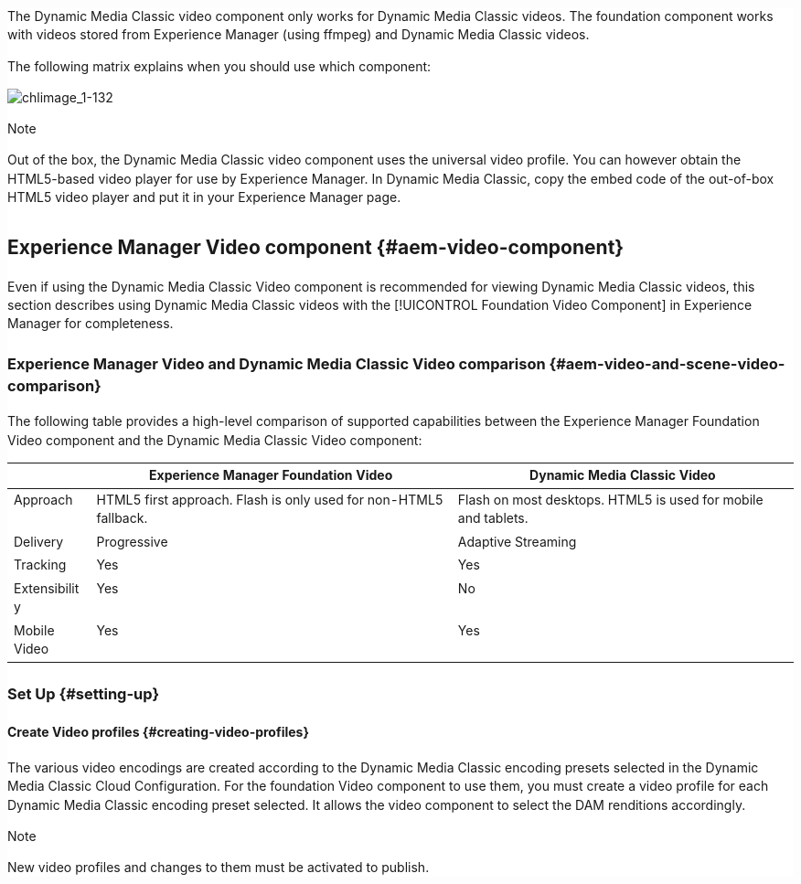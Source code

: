 The Dynamic Media Classic video component only works for Dynamic Media Classic videos. The foundation component works with videos stored from Experience Manager (using ffmpeg) and Dynamic Media Classic videos.

The following matrix explains when you should use which component:

![chlimage_1-132](assets/chlimage_1-132.png)

>[!NOTE]
>
>Out of the box, the Dynamic Media Classic video component uses the universal video profile. You can however obtain the HTML5-based video player for use by Experience Manager. In Dynamic Media Classic, copy the embed code of the out-of-box HTML5 video player and put it in your Experience Manager page.
>

## Experience Manager Video component {#aem-video-component}

Even if using the Dynamic Media Classic Video component is recommended for viewing Dynamic Media Classic videos, this section describes using Dynamic Media Classic videos with the [!UICONTROL Foundation Video Component] in Experience Manager for completeness.

### Experience Manager Video and Dynamic Media Classic Video comparison {#aem-video-and-scene-video-comparison}

The following table provides a high-level comparison of supported capabilities between the Experience Manager Foundation Video component and the Dynamic Media Classic Video component:

|   |Experience Manager Foundation Video |Dynamic Media Classic Video |
|---|---|---|
| Approach |HTML5 first approach. Flash is only used for non-HTML5 fallback. |Flash on most desktops. HTML5 is used for mobile and tablets. |
| Delivery |Progressive |Adaptive Streaming |
| Tracking |Yes |Yes |
| Extensibility |Yes |No |
| Mobile Video |Yes |Yes |

### Set Up {#setting-up}

#### Create Video profiles {#creating-video-profiles}

The various video encodings are created according to the Dynamic Media Classic encoding presets selected in the Dynamic Media Classic Cloud Configuration. For the foundation Video component to use them, you must create a video profile for each Dynamic Media Classic encoding preset selected. It allows the video component to select the DAM renditions accordingly.

>[!NOTE]
>
>New video profiles and changes to them must be activated to publish.
